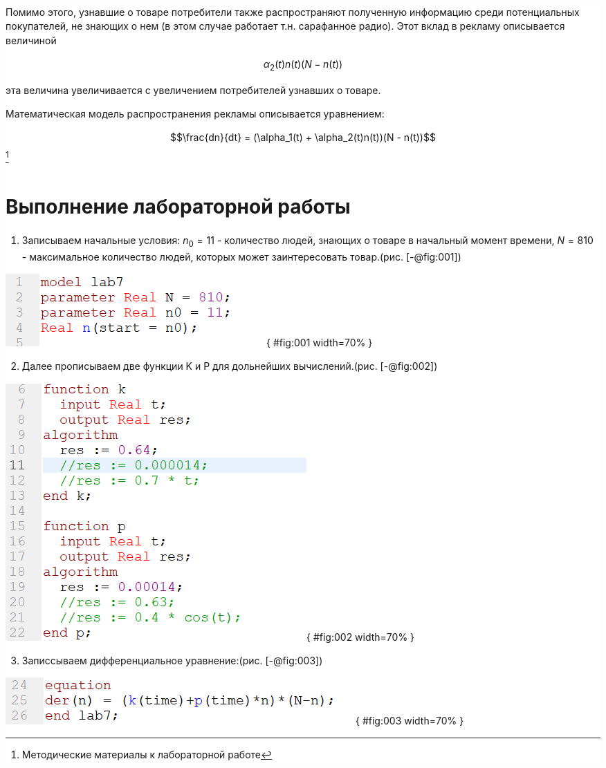 Помимо этого, узнавшие о товаре потребители также распространяют полученную информацию среди потенциальных покупателей, не знающих о нем (в этом случае работает т.н. сарафанное радио). Этот вклад в рекламу описывается величиной

$$\alpha_2(t)n(t)(N-n(t))$$

эта величина увеличивается с увеличением потребителей узнавших о товаре.

Математическая модель распространения рекламы описывается уравнением:

$$\frac{dn}{dt} = (\alpha_1(t) + \alpha_2(t)n(t))(N - n(t))$$[^1]

# Выполнение лабораторной работы
1. Записываем начальные условия: $n_0 =11$ - количество людей, знающих о товаре в начальный момент времени, $N = 810$ - максимальное количество людей, которых может заинтересовать товар.(рис. [-@fig:001])

![Начальные условия](images/image1.png){ #fig:001 width=70% }

2. Далее прописываем две функции K и P для дольнейших вычислений.(рис. [-@fig:002])

![Функции](images/image2.png){ #fig:002 width=70% }

3. Записсываем дифференциальное уравнение:(рис. [-@fig:003])

![ДУ](images/image5.png){ #fig:003 width=70% }


[^1]: Методические материалы к лабораторной работе